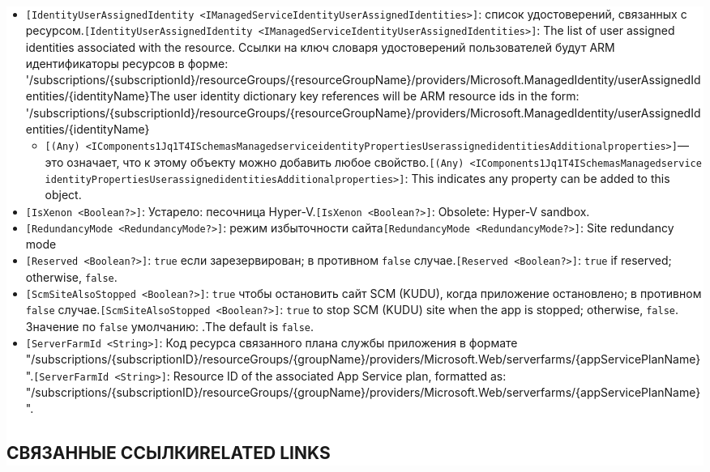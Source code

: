   - <span data-ttu-id="f2643-338">`[IdentityUserAssignedIdentity <IManagedServiceIdentityUserAssignedIdentities>]`: список удостоверений, связанных с ресурсом.</span><span class="sxs-lookup"><span data-stu-id="f2643-338">`[IdentityUserAssignedIdentity <IManagedServiceIdentityUserAssignedIdentities>]`: The list of user assigned identities associated with the resource.</span></span> <span data-ttu-id="f2643-339">Ссылки на ключ словаря удостоверений пользователей будут ARM идентификаторы ресурсов в форме: '/subscriptions/{subscriptionId}/resourceGroups/{resourceGroupName}/providers/Microsoft.ManagedIdentity/userAssignedIdentities/{identityName}</span><span class="sxs-lookup"><span data-stu-id="f2643-339">The user identity dictionary key references will be ARM resource ids in the form: '/subscriptions/{subscriptionId}/resourceGroups/{resourceGroupName}/providers/Microsoft.ManagedIdentity/userAssignedIdentities/{identityName}</span></span>
    - <span data-ttu-id="f2643-340">`[(Any) <IComponents1Jq1T4ISchemasManagedserviceidentityPropertiesUserassignedidentitiesAdditionalproperties>]`— это означает, что к этому объекту можно добавить любое свойство.</span><span class="sxs-lookup"><span data-stu-id="f2643-340">`[(Any) <IComponents1Jq1T4ISchemasManagedserviceidentityPropertiesUserassignedidentitiesAdditionalproperties>]`: This indicates any property can be added to this object.</span></span>
  - <span data-ttu-id="f2643-341">`[IsXenon <Boolean?>]`: Устарело: песочница Hyper-V.</span><span class="sxs-lookup"><span data-stu-id="f2643-341">`[IsXenon <Boolean?>]`: Obsolete: Hyper-V sandbox.</span></span>
  - <span data-ttu-id="f2643-342">`[RedundancyMode <RedundancyMode?>]`: режим избыточности сайта</span><span class="sxs-lookup"><span data-stu-id="f2643-342">`[RedundancyMode <RedundancyMode?>]`: Site redundancy mode</span></span>
  - <span data-ttu-id="f2643-343">`[Reserved <Boolean?>]`: <code>true</code> если зарезервирован; в противном <code>false</code> случае.</span><span class="sxs-lookup"><span data-stu-id="f2643-343">`[Reserved <Boolean?>]`: <code>true</code> if reserved; otherwise, <code>false</code>.</span></span>
  - <span data-ttu-id="f2643-344">`[ScmSiteAlsoStopped <Boolean?>]`: <code>true</code> чтобы остановить сайт SCM (KUDU), когда приложение остановлено; в противном <code>false</code> случае.</span><span class="sxs-lookup"><span data-stu-id="f2643-344">`[ScmSiteAlsoStopped <Boolean?>]`: <code>true</code> to stop SCM (KUDU) site when the app is stopped; otherwise, <code>false</code>.</span></span> <span data-ttu-id="f2643-345">Значение по <code>false</code> умолчанию: .</span><span class="sxs-lookup"><span data-stu-id="f2643-345">The default is <code>false</code>.</span></span>
  - <span data-ttu-id="f2643-346">`[ServerFarmId <String>]`: Код ресурса связанного плана службы приложения в формате "/subscriptions/{subscriptionID}/resourceGroups/{groupName}/providers/Microsoft.Web/serverfarms/{appServicePlanName}".</span><span class="sxs-lookup"><span data-stu-id="f2643-346">`[ServerFarmId <String>]`: Resource ID of the associated App Service plan, formatted as: "/subscriptions/{subscriptionID}/resourceGroups/{groupName}/providers/Microsoft.Web/serverfarms/{appServicePlanName}".</span></span>

## <span data-ttu-id="f2643-347">СВЯЗАННЫЕ ССЫЛКИ</span><span class="sxs-lookup"><span data-stu-id="f2643-347">RELATED LINKS</span></span>

